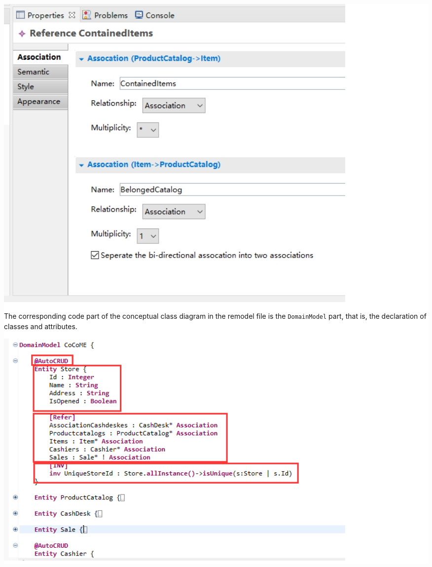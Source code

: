 ![img](../../../imgs/overview-cocome/wps1.jpg)

The corresponding code part of the conceptual class diagram in the remodel file is the `DomainModel` part, that is, the declaration of classes and attributes.

![image-20210325214220556](../../../imgs/overview-cocome/image-20210325214220556.png)
